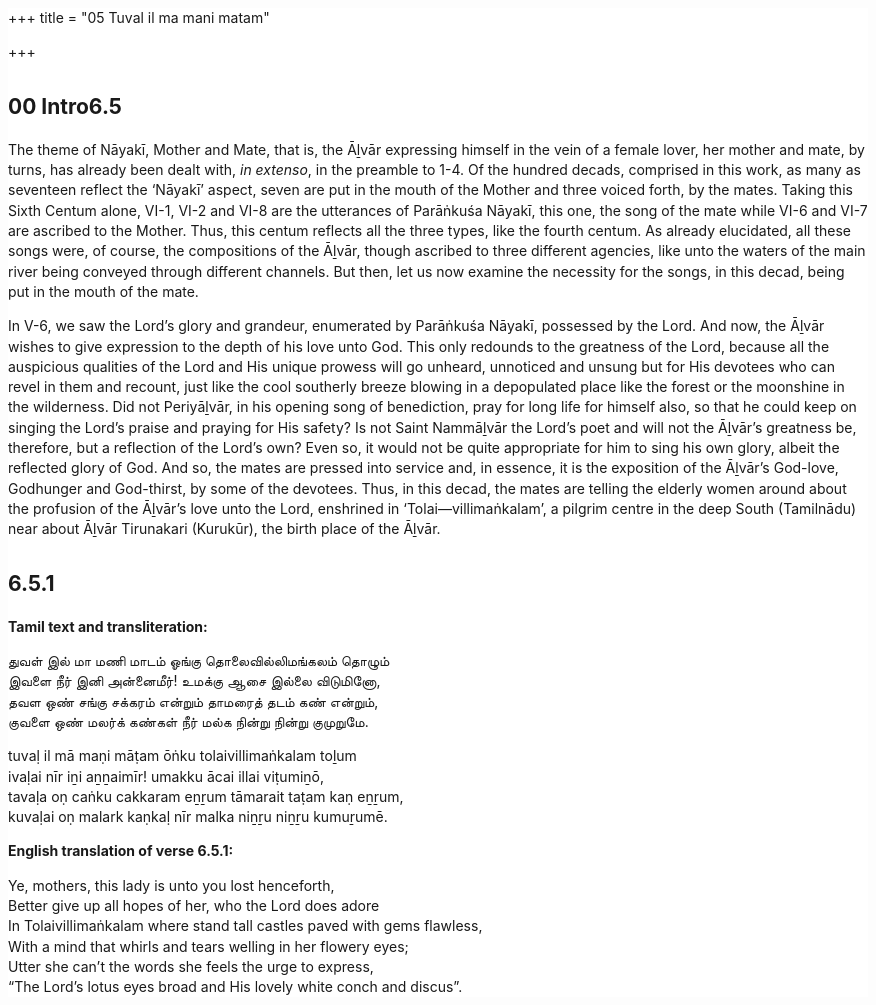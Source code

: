 +++
title = "05 Tuval il ma mani matam"

+++





## 00 Intro6.5
The theme of Nāyakī, Mother and Mate, that is, the Āḻvār expressing himself in the vein of a female lover, her mother and mate, by turns, has already been dealt with, *in extenso*, in the preamble to 1-4. Of the hundred decads, comprised in this work, as many as seventeen reflect the ‘Nāyakī’ aspect, seven are put in the mouth of the Mother and three voiced forth, by the mates. Taking this Sixth Centum alone, VI-1, VI-2 and VI-8 are the utterances of Parāṅkuśa Nāyakī, this one, the song of the mate while VI-6 and VI-7 are ascribed to the Mother. Thus, this centum reflects all the three types, like the fourth centum. As already elucidated, all these songs were, of course, the compositions of the Āḻvār, though ascribed to three different agencies, like unto the waters of the main river being conveyed through different channels. But then, let us now examine the necessity for the songs, in this decad, being put in the mouth of the mate.

In V-6, we saw the Lord’s glory and grandeur, enumerated by Parāṅkuśa Nāyakī, possessed by the Lord. And now, the Āḻvār wishes to give expression to the depth of his love unto God. This only redounds to the greatness of the Lord, because all the auspicious qualities of the Lord and His unique prowess will go unheard, unnoticed and unsung but for His devotees who can revel in them and recount, just like the cool southerly breeze blowing in a depopulated place like the forest or the moonshine in the wilderness. Did not Periyāḻvār, in his opening song of benediction, pray for long life for himself also, so that he could keep on singing the Lord’s praise and praying for His safety? Is not Saint Nammāḻvār the Lord’s poet and will not the Āḻvār’s greatness be, therefore, but a reflection of the Lord’s own? Even so, it would not be quite appropriate for him to sing his own glory, albeit the reflected glory of God. And so, the mates are pressed into service and, in essence, it is the exposition of the Āḻvār’s God-love, Godhunger and God-thirst, by some of the devotees. Thus, in this decad, the mates are telling the elderly women around about the profusion of the Āḻvār’s love unto the Lord, enshrined in ‘Tolai—villimaṅkalam’, a pilgrim centre in the deep South (Tamilnādu) near about Āḻvār Tirunakari (Kurukūr), the birth place of the Āḻvār.




## 6.5.1
**Tamil text and transliteration:**

துவள் இல் மா மணி மாடம் ஓங்கு தொலைவில்லிமங்கலம் தொழும்  
இவளை நீர் இனி அன்னைமீர்! உமக்கு ஆசை இல்லை விடுமினோ,  
தவள ஒண் சங்கு சக்கரம் என்றும் தாமரைத் தடம் கண் என்றும்,  
குவளை ஒண் மலர்க் கண்கள் நீர் மல்க நின்று நின்று குமுறுமே.

tuvaḷ il mā maṇi māṭam ōṅku tolaivillimaṅkalam toḻum  
ivaḷai nīr iṉi aṉṉaimīr! umakku ācai illai viṭumiṉō,  
tavaḷa oṇ caṅku cakkaram eṉṟum tāmarait taṭam kaṇ eṉṟum,  
kuvaḷai oṇ malark kaṇkaḷ nīr malka niṉṟu niṉṟu kumuṟumē.

**English translation of verse 6.5.1:**

Ye, mothers, this lady is unto you lost henceforth,  
Better give up all hopes of her, who the Lord does adore  
In Tolaivillimaṅkalam where stand tall castles paved with gems flawless,  
With a mind that whirls and tears welling in her flowery eyes;  
Utter she can’t the words she feels the urge to express,  
“The Lord’s lotus eyes broad and His lovely white conch and discus”.

